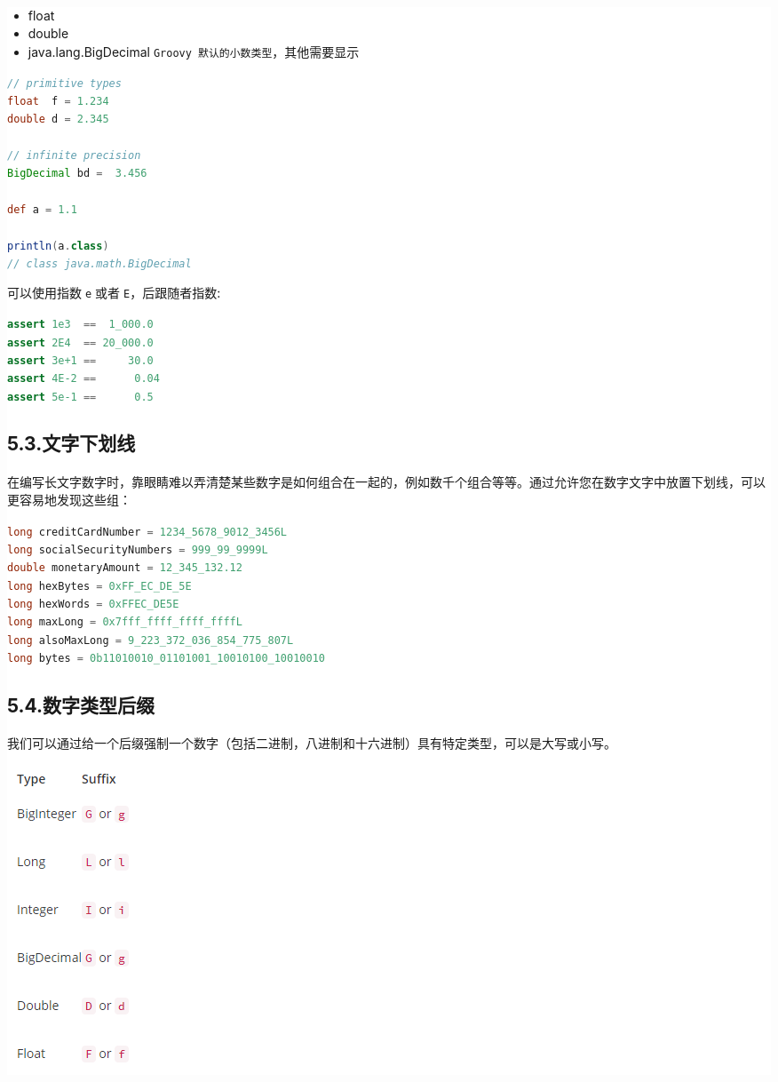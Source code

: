  - float
 - double
 - java.lang.BigDecimal `Groovy 默认的小数类型`，其他需要显示

```groovy
// primitive types
float  f = 1.234
double d = 2.345

// infinite precision
BigDecimal bd =  3.456

def a = 1.1

println(a.class)
// class java.math.BigDecimal
```
可以使用指数 `e` 或者 `E`，后跟随者指数:
```groovy
assert 1e3  ==  1_000.0
assert 2E4  == 20_000.0
assert 3e+1 ==     30.0
assert 4E-2 ==      0.04
assert 5e-1 ==      0.5
```
## 5.3.文字下划线
在编写长文字数字时，靠眼睛难以弄清楚某些数字是如何组合在一起的，例如数千个组合等等。通过允许您在数字文字中放置下划线，可以更容易地发现这些组：
```groovy
long creditCardNumber = 1234_5678_9012_3456L
long socialSecurityNumbers = 999_99_9999L
double monetaryAmount = 12_345_132.12
long hexBytes = 0xFF_EC_DE_5E
long hexWords = 0xFFEC_DE5E
long maxLong = 0x7fff_ffff_ffff_ffffL
long alsoMaxLong = 9_223_372_036_854_775_807L
long bytes = 0b11010010_01101001_10010100_10010010
```

## 5.4.数字类型后缀
我们可以通过给一个后缀强制一个数字（包括二进制，八进制和十六进制）具有特定类型，可以是大写或小写。

![number_type_suffixes.png](https://raw.githubusercontent.com/shijie93/groovy_lang_spec/master/syntax/number_type_suffixes.png)
